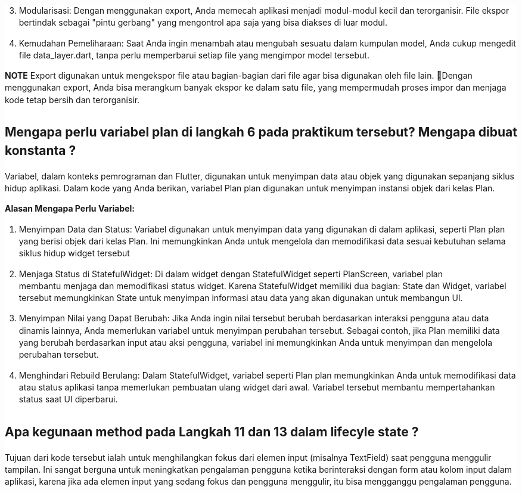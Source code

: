 3. Modularisasi: Dengan menggunakan export, Anda memecah aplikasi menjadi modul-modul kecil dan terorganisir. 
   File ekspor bertindak sebagai "pintu gerbang" yang mengontrol apa saja yang bisa diakses di luar modul.

4. Kemudahan Pemeliharaan: Saat Anda ingin menambah atau mengubah sesuatu dalam kumpulan model, Anda cukup 
   mengedit file data_layer.dart, tanpa perlu memperbarui setiap file yang mengimpor model tersebut.

**NOTE**
Export digunakan untuk mengekspor file atau bagian-bagian dari file agar bisa digunakan oleh file lain.
Dengan menggunakan export, Anda bisa merangkum banyak ekspor ke dalam satu file, yang mempermudah proses impor dan menjaga kode tetap bersih dan terorganisir.

## **Mengapa perlu variabel plan di langkah 6 pada praktikum tersebut? Mengapa dibuat konstanta ?**

Variabel, dalam konteks pemrograman dan Flutter, digunakan untuk menyimpan data atau objek yang digunakan 
sepanjang siklus hidup aplikasi. Dalam kode yang Anda berikan, variabel Plan plan digunakan untuk menyimpan instansi objek dari kelas Plan.

**Alasan Mengapa Perlu Variabel:**

1. Menyimpan Data dan Status: Variabel digunakan untuk menyimpan data yang digunakan di dalam aplikasi, seperti 
   Plan plan yang berisi objek dari kelas Plan. Ini memungkinkan Anda untuk mengelola dan memodifikasi data sesuai kebutuhan selama siklus hidup widget tersebut

2. Menjaga Status di StatefulWidget: Di dalam widget dengan StatefulWidget seperti PlanScreen, variabel plan   
   membantu menjaga dan memodifikasi status widget. Karena StatefulWidget memiliki dua bagian: State dan Widget, variabel tersebut memungkinkan State untuk menyimpan informasi atau data yang akan digunakan untuk membangun UI.

3. Menyimpan Nilai yang Dapat Berubah: Jika Anda ingin nilai tersebut berubah berdasarkan interaksi pengguna 
   atau data dinamis lainnya, Anda memerlukan variabel untuk menyimpan perubahan tersebut. Sebagai contoh, jika Plan memiliki data yang berubah berdasarkan input atau aksi pengguna, variabel ini memungkinkan Anda untuk menyimpan dan mengelola perubahan tersebut.

4. Menghindari Rebuild Berulang: Dalam StatefulWidget, variabel seperti Plan plan memungkinkan Anda untuk 
   memodifikasi data atau status aplikasi tanpa memerlukan pembuatan ulang widget dari awal. Variabel tersebut membantu mempertahankan status saat UI diperbarui.

  ## **Apa kegunaan method pada Langkah 11 dan 13 dalam lifecyle state ?**

Tujuan dari kode tersebut ialah untuk menghilangkan fokus dari elemen input (misalnya TextField) saat 
pengguna menggulir tampilan. Ini sangat berguna untuk meningkatkan pengalaman pengguna ketika berinteraksi dengan form atau kolom input dalam aplikasi, karena jika ada elemen input yang sedang fokus dan pengguna menggulir, itu bisa mengganggu pengalaman pengguna.
